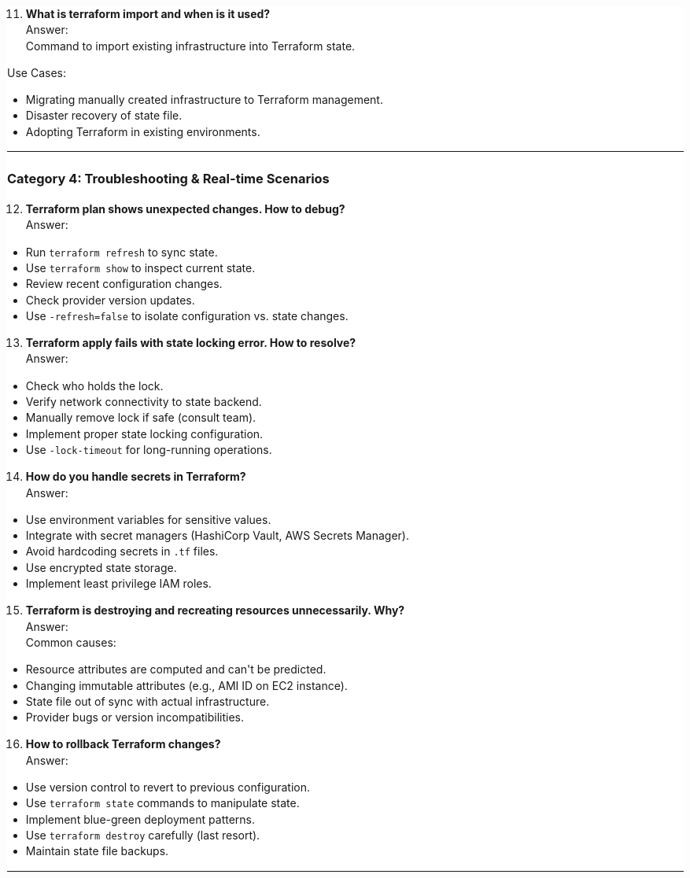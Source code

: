 11. **What is terraform import and when is it used?**  
Answer:  
Command to import existing infrastructure into Terraform state.

Use Cases:
- Migrating manually created infrastructure to Terraform management.  
- Disaster recovery of state file.  
- Adopting Terraform in existing environments.

---

### Category 4: Troubleshooting & Real-time Scenarios

12. **Terraform plan shows unexpected changes. How to debug?**  
Answer:
- Run `terraform refresh` to sync state.  
- Use `terraform show` to inspect current state.  
- Review recent configuration changes.  
- Check provider version updates.  
- Use `-refresh=false` to isolate configuration vs. state changes.

13. **Terraform apply fails with state locking error. How to resolve?**  
Answer:
- Check who holds the lock.  
- Verify network connectivity to state backend.  
- Manually remove lock if safe (consult team).  
- Implement proper state locking configuration.  
- Use `-lock-timeout` for long-running operations.

14. **How do you handle secrets in Terraform?**  
Answer:
- Use environment variables for sensitive values.  
- Integrate with secret managers (HashiCorp Vault, AWS Secrets Manager).  
- Avoid hardcoding secrets in `.tf` files.  
- Use encrypted state storage.  
- Implement least privilege IAM roles.

15. **Terraform is destroying and recreating resources unnecessarily. Why?**  
Answer:  
Common causes:
- Resource attributes are computed and can't be predicted.  
- Changing immutable attributes (e.g., AMI ID on EC2 instance).  
- State file out of sync with actual infrastructure.  
- Provider bugs or version incompatibilities.

16. **How to rollback Terraform changes?**  
Answer:
- Use version control to revert to previous configuration.  
- Use `terraform state` commands to manipulate state.  
- Implement blue-green deployment patterns.  
- Use `terraform destroy` carefully (last resort).  
- Maintain state file backups.

---
